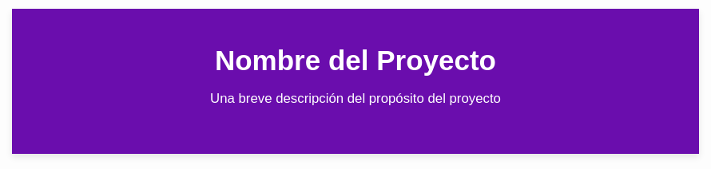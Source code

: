 <!DOCTYPE html>
<html lang="es">
<head>
  <meta charset="UTF-8">
  <meta name="viewport" content="width=device-width, initial-scale=1.0">
  <title>Mi Proyecto</title>
  <link href="https://fonts.googleapis.com/css2?family=Montserrat:wght@400;700&display=swap" rel="stylesheet">
  <style>
    body {
      font-family: 'Montserrat', sans-serif;
      background: linear-gradient(to right, #f8f8ff, #e0d4f7);
      margin: 0;
      padding: 0;
      color: #333;
    }
    header {
      background-color: #6a0dad;
      color: white;
      padding: 40px 20px;
      text-align: center;
      box-shadow: 0 4px 8px rgba(0,0,0,0.1);
    }
    header h1 {
      margin: 0;
      font-size: 2.5em;
    }
    header p {
      font-size: 1.2em;
      margin-top: 10px;
    }
    main {
      padding: 40px 20px;
      max-width: 900px;
      margin: auto;
      background-color: white;
      box-shadow: 0 0 20px rgba(0,0,0,0.05);
      border-radius: 10px;
      margin-top: -30px;
    }
    section {
      margin-bottom: 40px;
    }
    h2 {
      color: #6a0dad;
      border-bottom: 2px solid #e0d4f7;
      padding-bottom: 5px;
    }
    ul {
      padding-left: 20px;
    }
    footer {
      background-color: #6a0dad;
      color: white;
      text-align: center;
      padding: 20px;
      margin-top: 40px;
    }
  </style>
</head>
<body>
  <header>
    <h1>Nombre del Proyecto</h1>
    <p>Una breve descripción del propósito del proyecto</p>